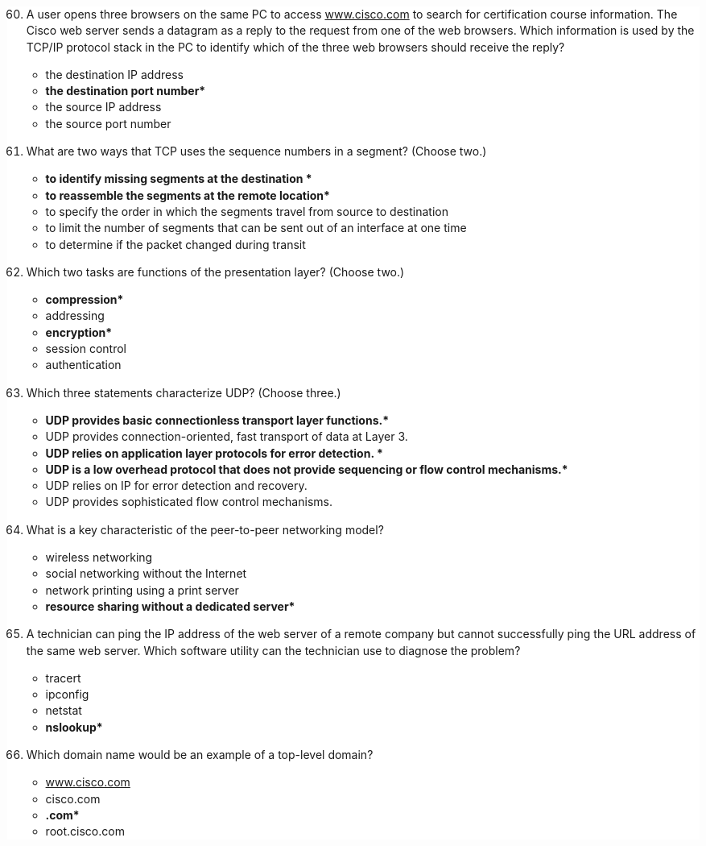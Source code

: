 60.  A user opens three browsers on the same PC to access www.cisco.com to search for certification course information. The Cisco web server sends a datagram as a reply to the request from one of the web browsers. Which information is used by the TCP/IP protocol stack in the PC to identify which of the three web browsers should receive the reply?

     -   the destination IP address
     -   **the destination port number\***
     -   the source IP address
     -   the source port number

61.  What are two ways that TCP uses the sequence numbers in a segment? (Choose two.)

     -   **to identify missing segments at the destination \***
     -   **to reassemble the segments at the remote location\***
     -   to specify the order in which the segments travel from source to destination
     -   to limit the number of segments that can be sent out of an interface at one time
     -   to determine if the packet changed during transit

62.  Which two tasks are functions of the presentation layer? (Choose two.)

     -   **compression\***
     -   addressing
     -   **encryption\***
     -   session control
     -   authentication

63.  Which three statements characterize UDP? (Choose three.)

     -   **UDP provides basic connectionless transport layer functions.\***
     -   UDP provides connection-oriented, fast transport of data at Layer 3.
     -   **UDP relies on application layer protocols for error detection. \***
     -   **UDP is a low overhead protocol that does not provide sequencing or flow control mechanisms.\***
     -   UDP relies on IP for error detection and recovery.
     -   UDP provides sophisticated flow control mechanisms.

64.  What is a key characteristic of the peer-to-peer networking model?

     -   wireless networking
     -   social networking without the Internet
     -   network printing using a print server
     -   **resource sharing without a dedicated server\***

65.  A technician can ping the IP address of the web server of a remote company but cannot successfully ping the URL address of the same web server. Which software utility can the technician use to diagnose the problem?

     -   tracert
     -   ipconfig
     -   netstat
     -   **nslookup\***

66.  Which domain name would be an example of a top-level domain?

     -   www.cisco.com
     -   cisco.com
     -   **.com\***
     -   root.cisco.com
